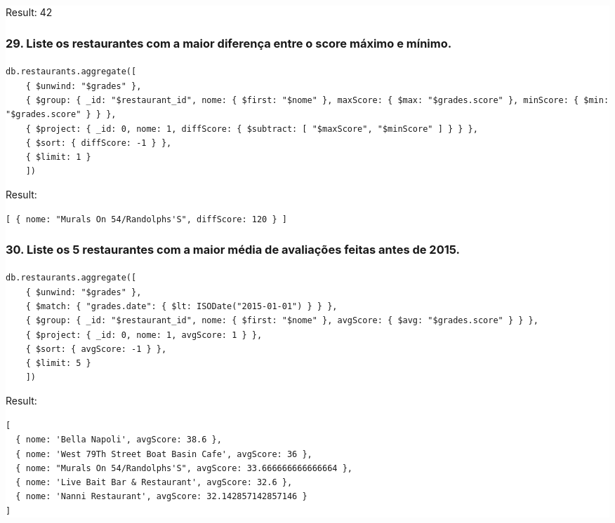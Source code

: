 Result: 42

### 29. Liste os restaurantes com a maior diferença entre o score máximo e mínimo.
```
db.restaurants.aggregate([ 
    { $unwind: "$grades" },
    { $group: { _id: "$restaurant_id", nome: { $first: "$nome" }, maxScore: { $max: "$grades.score" }, minScore: { $min: "$grades.score" } } },
    { $project: { _id: 0, nome: 1, diffScore: { $subtract: [ "$maxScore", "$minScore" ] } } },
    { $sort: { diffScore: -1 } },
    { $limit: 1 } 
    ])
```

Result:
```
[ { nome: "Murals On 54/Randolphs'S", diffScore: 120 } ]
```

### 30. Liste os 5 restaurantes com a maior média de avaliações feitas antes de 2015.
```
db.restaurants.aggregate([ 
    { $unwind: "$grades" },
    { $match: { "grades.date": { $lt: ISODate("2015-01-01") } } },
    { $group: { _id: "$restaurant_id", nome: { $first: "$nome" }, avgScore: { $avg: "$grades.score" } } },
    { $project: { _id: 0, nome: 1, avgScore: 1 } },
    { $sort: { avgScore: -1 } },
    { $limit: 5 }
    ])
```

Result:
```
[
  { nome: 'Bella Napoli', avgScore: 38.6 },
  { nome: 'West 79Th Street Boat Basin Cafe', avgScore: 36 },
  { nome: "Murals On 54/Randolphs'S", avgScore: 33.666666666666664 },
  { nome: 'Live Bait Bar & Restaurant', avgScore: 32.6 },
  { nome: 'Nanni Restaurant', avgScore: 32.142857142857146 }
]
```